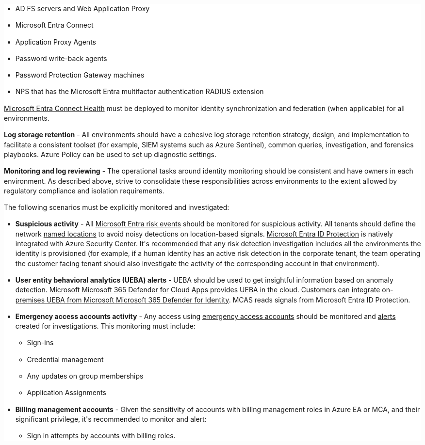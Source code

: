 * AD FS servers and Web Application Proxy

* Microsoft Entra Connect

* Application Proxy Agents

* Password write-back agents

* Password Protection Gateway machines

* NPS that has the Microsoft Entra multifactor authentication RADIUS extension

[Microsoft Entra Connect Health](~/identity/hybrid/connect/whatis-azure-ad-connect.md) must be deployed to monitor identity synchronization and federation (when applicable) for all environments.

**Log storage retention** - All environments should have a cohesive log storage retention strategy, design, and implementation to facilitate a consistent toolset (for example, SIEM systems such as Azure Sentinel), common queries, investigation, and forensics playbooks. Azure Policy can be used to set up diagnostic settings.

**Monitoring and log reviewing** - The operational tasks around identity monitoring should be consistent and have owners in each environment. As described above, strive to consolidate these responsibilities across environments to the extent allowed by regulatory compliance and isolation requirements.

The following scenarios must be explicitly monitored and investigated:

* **Suspicious activity** - All [Microsoft Entra risk events](~/id-protection/overview-identity-protection.md) should be monitored for suspicious activity. All tenants should define the network [named locations](../identity/conditional-access/concept-assignment-network.md) to avoid noisy detections on location-based signals. [Microsoft Entra ID Protection](~/id-protection/overview-identity-protection.md) is natively integrated with Azure Security Center. It's recommended that any risk detection investigation includes all the environments the identity is provisioned (for example, if a human identity has an active risk detection in the corporate tenant, the team operating the customer facing tenant should also investigate the activity of the corresponding account in that environment).

* **User entity behavioral analytics (UEBA) alerts** - UEBA should be used to get insightful information based on anomaly detection. [Microsoft Microsoft 365 Defender for Cloud Apps](https://www.microsoft.com/security/business/siem-and-xdr/microsoft-defender-cloud-apps) provides [UEBA in the cloud](/defender-cloud-apps/tutorial-ueba). Customers can integrate [on-premises UEBA from Microsoft Microsoft 365 Defender for Identity](/microsoft-365/security/defender/microsoft-365-security-center-mdi). MCAS reads signals from Microsoft Entra ID Protection.

* **Emergency access accounts activity** - Any access using [emergency access accounts](./security-operations-privileged-accounts.md) should be monitored and [alerts](~/identity/role-based-access-control/security-emergency-access.md) created for investigations. This monitoring must include:

  * Sign-ins

  * Credential management

  * Any updates on group memberships

  * Application Assignments

* **Billing management accounts** - Given the sensitivity of accounts with billing management roles in Azure EA or MCA, and their significant privilege, it's recommended to monitor and alert:

  * Sign in attempts by accounts with billing roles.
